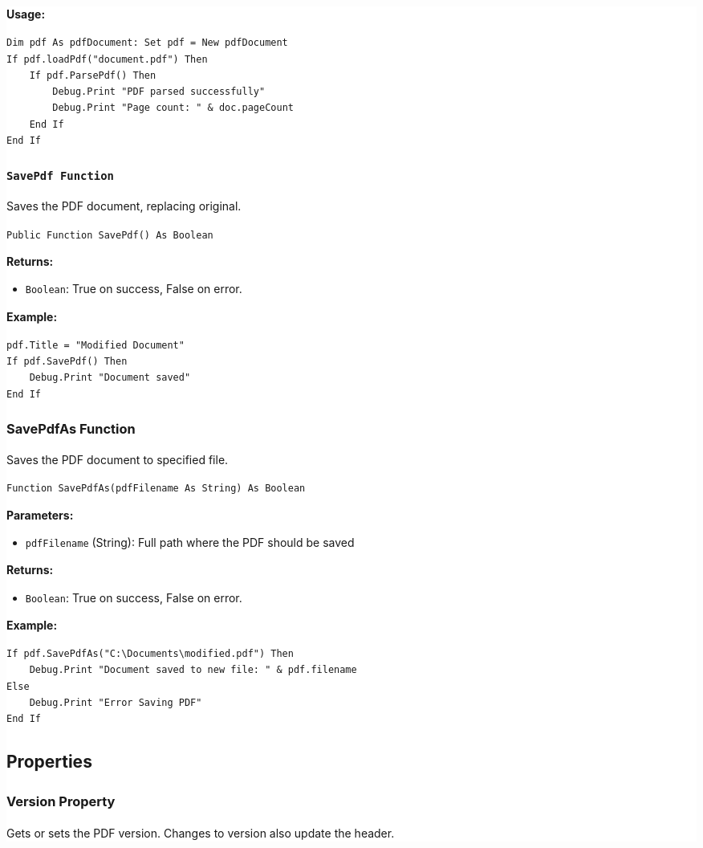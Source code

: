 **Usage:**
```vba
Dim pdf As pdfDocument: Set pdf = New pdfDocument
If pdf.loadPdf("document.pdf") Then
    If pdf.ParsePdf() Then
        Debug.Print "PDF parsed successfully"
        Debug.Print "Page count: " & doc.pageCount
    End If
End If
```

### `SavePdf Function`
Saves the PDF document, replacing original.

```vba
Public Function SavePdf() As Boolean
```

**Returns:**
- `Boolean`: True on success, False on error.

**Example:**
```vba
pdf.Title = "Modified Document"
If pdf.SavePdf() Then
    Debug.Print "Document saved"
End If
```

### SavePdfAs Function
Saves the PDF document to specified file.

```vba
Function SavePdfAs(pdfFilename As String) As Boolean
```

**Parameters:**
- `pdfFilename` (String): Full path where the PDF should be saved

**Returns:**
- `Boolean`: True on success, False on error.

**Example:**
```vba
If pdf.SavePdfAs("C:\Documents\modified.pdf") Then
    Debug.Print "Document saved to new file: " & pdf.filename
Else
    Debug.Print "Error Saving PDF"
End If
```

## Properties

### Version Property
Gets or sets the PDF version. Changes to version also update the header.
